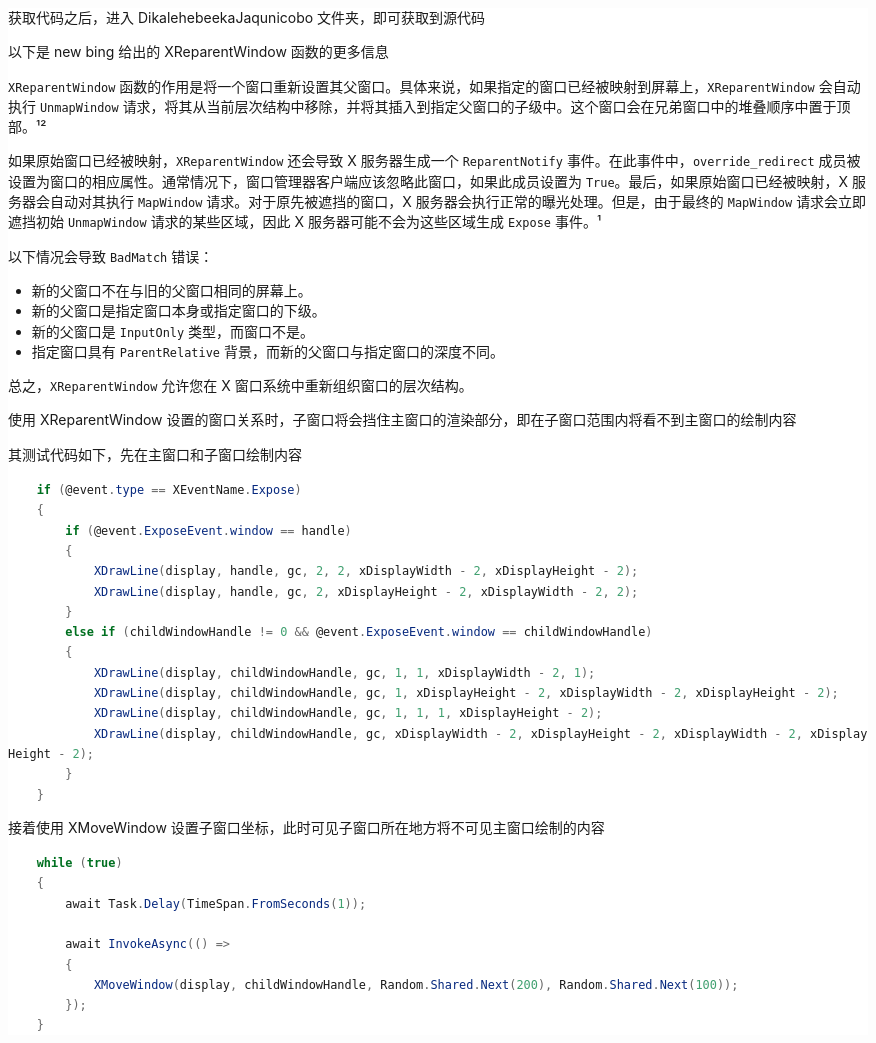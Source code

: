 获取代码之后，进入 DikalehebeekaJaqunicobo 文件夹，即可获取到源代码

以下是 new bing 给出的 XReparentWindow 函数的更多信息

`XReparentWindow` 函数的作用是将一个窗口重新设置其父窗口。具体来说，如果指定的窗口已经被映射到屏幕上，`XReparentWindow` 会自动执行 `UnmapWindow` 请求，将其从当前层次结构中移除，并将其插入到指定父窗口的子级中。这个窗口会在兄弟窗口中的堆叠顺序中置于顶部。¹²

如果原始窗口已经被映射，`XReparentWindow` 还会导致 X 服务器生成一个 `ReparentNotify` 事件。在此事件中，`override_redirect` 成员被设置为窗口的相应属性。通常情况下，窗口管理器客户端应该忽略此窗口，如果此成员设置为 `True`。最后，如果原始窗口已经被映射，X 服务器会自动对其执行 `MapWindow` 请求。对于原先被遮挡的窗口，X 服务器会执行正常的曝光处理。但是，由于最终的 `MapWindow` 请求会立即遮挡初始 `UnmapWindow` 请求的某些区域，因此 X 服务器可能不会为这些区域生成 `Expose` 事件。¹

以下情况会导致 `BadMatch` 错误：
- 新的父窗口不在与旧的父窗口相同的屏幕上。
- 新的父窗口是指定窗口本身或指定窗口的下级。
- 新的父窗口是 `InputOnly` 类型，而窗口不是。
- 指定窗口具有 `ParentRelative` 背景，而新的父窗口与指定窗口的深度不同。

总之，`XReparentWindow` 允许您在 X 窗口系统中重新组织窗口的层次结构。

使用 XReparentWindow 设置的窗口关系时，子窗口将会挡住主窗口的渲染部分，即在子窗口范围内将看不到主窗口的绘制内容

其测试代码如下，先在主窗口和子窗口绘制内容

```csharp
    if (@event.type == XEventName.Expose)
    {
        if (@event.ExposeEvent.window == handle)
        {
            XDrawLine(display, handle, gc, 2, 2, xDisplayWidth - 2, xDisplayHeight - 2);
            XDrawLine(display, handle, gc, 2, xDisplayHeight - 2, xDisplayWidth - 2, 2);
        }
        else if (childWindowHandle != 0 && @event.ExposeEvent.window == childWindowHandle)
        {
            XDrawLine(display, childWindowHandle, gc, 1, 1, xDisplayWidth - 2, 1);
            XDrawLine(display, childWindowHandle, gc, 1, xDisplayHeight - 2, xDisplayWidth - 2, xDisplayHeight - 2);
            XDrawLine(display, childWindowHandle, gc, 1, 1, 1, xDisplayHeight - 2);
            XDrawLine(display, childWindowHandle, gc, xDisplayWidth - 2, xDisplayHeight - 2, xDisplayWidth - 2, xDisplayHeight - 2);
        }
    }
```

接着使用 XMoveWindow 设置子窗口坐标，此时可见子窗口所在地方将不可见主窗口绘制的内容

```csharp
    while (true)
    {
        await Task.Delay(TimeSpan.FromSeconds(1));

        await InvokeAsync(() =>
        {
            XMoveWindow(display, childWindowHandle, Random.Shared.Next(200), Random.Shared.Next(100));
        });
    }
```
